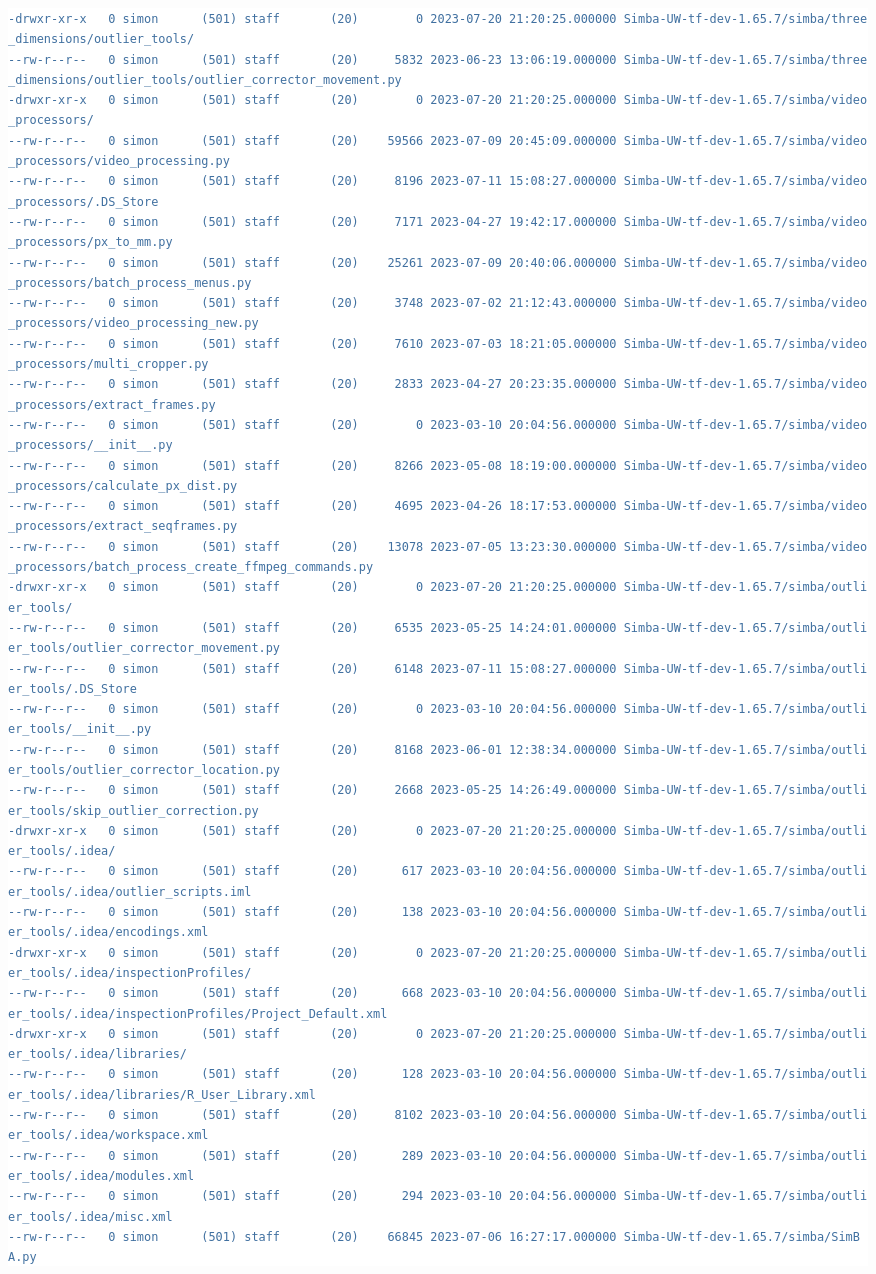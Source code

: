 ```diff
-drwxr-xr-x   0 simon      (501) staff       (20)        0 2023-07-20 21:20:25.000000 Simba-UW-tf-dev-1.65.7/simba/three_dimensions/outlier_tools/
--rw-r--r--   0 simon      (501) staff       (20)     5832 2023-06-23 13:06:19.000000 Simba-UW-tf-dev-1.65.7/simba/three_dimensions/outlier_tools/outlier_corrector_movement.py
-drwxr-xr-x   0 simon      (501) staff       (20)        0 2023-07-20 21:20:25.000000 Simba-UW-tf-dev-1.65.7/simba/video_processors/
--rw-r--r--   0 simon      (501) staff       (20)    59566 2023-07-09 20:45:09.000000 Simba-UW-tf-dev-1.65.7/simba/video_processors/video_processing.py
--rw-r--r--   0 simon      (501) staff       (20)     8196 2023-07-11 15:08:27.000000 Simba-UW-tf-dev-1.65.7/simba/video_processors/.DS_Store
--rw-r--r--   0 simon      (501) staff       (20)     7171 2023-04-27 19:42:17.000000 Simba-UW-tf-dev-1.65.7/simba/video_processors/px_to_mm.py
--rw-r--r--   0 simon      (501) staff       (20)    25261 2023-07-09 20:40:06.000000 Simba-UW-tf-dev-1.65.7/simba/video_processors/batch_process_menus.py
--rw-r--r--   0 simon      (501) staff       (20)     3748 2023-07-02 21:12:43.000000 Simba-UW-tf-dev-1.65.7/simba/video_processors/video_processing_new.py
--rw-r--r--   0 simon      (501) staff       (20)     7610 2023-07-03 18:21:05.000000 Simba-UW-tf-dev-1.65.7/simba/video_processors/multi_cropper.py
--rw-r--r--   0 simon      (501) staff       (20)     2833 2023-04-27 20:23:35.000000 Simba-UW-tf-dev-1.65.7/simba/video_processors/extract_frames.py
--rw-r--r--   0 simon      (501) staff       (20)        0 2023-03-10 20:04:56.000000 Simba-UW-tf-dev-1.65.7/simba/video_processors/__init__.py
--rw-r--r--   0 simon      (501) staff       (20)     8266 2023-05-08 18:19:00.000000 Simba-UW-tf-dev-1.65.7/simba/video_processors/calculate_px_dist.py
--rw-r--r--   0 simon      (501) staff       (20)     4695 2023-04-26 18:17:53.000000 Simba-UW-tf-dev-1.65.7/simba/video_processors/extract_seqframes.py
--rw-r--r--   0 simon      (501) staff       (20)    13078 2023-07-05 13:23:30.000000 Simba-UW-tf-dev-1.65.7/simba/video_processors/batch_process_create_ffmpeg_commands.py
-drwxr-xr-x   0 simon      (501) staff       (20)        0 2023-07-20 21:20:25.000000 Simba-UW-tf-dev-1.65.7/simba/outlier_tools/
--rw-r--r--   0 simon      (501) staff       (20)     6535 2023-05-25 14:24:01.000000 Simba-UW-tf-dev-1.65.7/simba/outlier_tools/outlier_corrector_movement.py
--rw-r--r--   0 simon      (501) staff       (20)     6148 2023-07-11 15:08:27.000000 Simba-UW-tf-dev-1.65.7/simba/outlier_tools/.DS_Store
--rw-r--r--   0 simon      (501) staff       (20)        0 2023-03-10 20:04:56.000000 Simba-UW-tf-dev-1.65.7/simba/outlier_tools/__init__.py
--rw-r--r--   0 simon      (501) staff       (20)     8168 2023-06-01 12:38:34.000000 Simba-UW-tf-dev-1.65.7/simba/outlier_tools/outlier_corrector_location.py
--rw-r--r--   0 simon      (501) staff       (20)     2668 2023-05-25 14:26:49.000000 Simba-UW-tf-dev-1.65.7/simba/outlier_tools/skip_outlier_correction.py
-drwxr-xr-x   0 simon      (501) staff       (20)        0 2023-07-20 21:20:25.000000 Simba-UW-tf-dev-1.65.7/simba/outlier_tools/.idea/
--rw-r--r--   0 simon      (501) staff       (20)      617 2023-03-10 20:04:56.000000 Simba-UW-tf-dev-1.65.7/simba/outlier_tools/.idea/outlier_scripts.iml
--rw-r--r--   0 simon      (501) staff       (20)      138 2023-03-10 20:04:56.000000 Simba-UW-tf-dev-1.65.7/simba/outlier_tools/.idea/encodings.xml
-drwxr-xr-x   0 simon      (501) staff       (20)        0 2023-07-20 21:20:25.000000 Simba-UW-tf-dev-1.65.7/simba/outlier_tools/.idea/inspectionProfiles/
--rw-r--r--   0 simon      (501) staff       (20)      668 2023-03-10 20:04:56.000000 Simba-UW-tf-dev-1.65.7/simba/outlier_tools/.idea/inspectionProfiles/Project_Default.xml
-drwxr-xr-x   0 simon      (501) staff       (20)        0 2023-07-20 21:20:25.000000 Simba-UW-tf-dev-1.65.7/simba/outlier_tools/.idea/libraries/
--rw-r--r--   0 simon      (501) staff       (20)      128 2023-03-10 20:04:56.000000 Simba-UW-tf-dev-1.65.7/simba/outlier_tools/.idea/libraries/R_User_Library.xml
--rw-r--r--   0 simon      (501) staff       (20)     8102 2023-03-10 20:04:56.000000 Simba-UW-tf-dev-1.65.7/simba/outlier_tools/.idea/workspace.xml
--rw-r--r--   0 simon      (501) staff       (20)      289 2023-03-10 20:04:56.000000 Simba-UW-tf-dev-1.65.7/simba/outlier_tools/.idea/modules.xml
--rw-r--r--   0 simon      (501) staff       (20)      294 2023-03-10 20:04:56.000000 Simba-UW-tf-dev-1.65.7/simba/outlier_tools/.idea/misc.xml
--rw-r--r--   0 simon      (501) staff       (20)    66845 2023-07-06 16:27:17.000000 Simba-UW-tf-dev-1.65.7/simba/SimBA.py
```